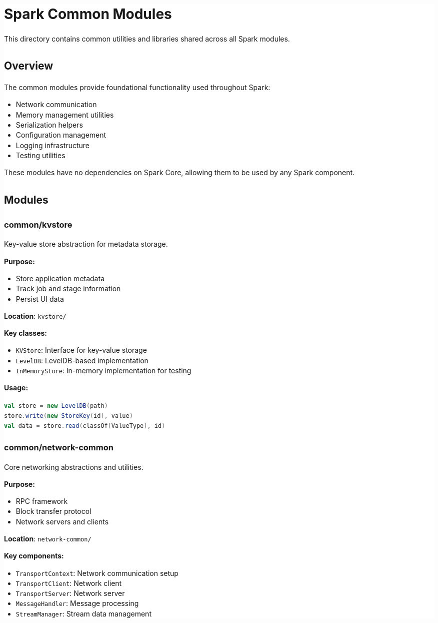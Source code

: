 # Spark Common Modules

This directory contains common utilities and libraries shared across all Spark modules.

## Overview

The common modules provide foundational functionality used throughout Spark:

- Network communication
- Memory management utilities
- Serialization helpers
- Configuration management
- Logging infrastructure
- Testing utilities

These modules have no dependencies on Spark Core, allowing them to be used by any Spark component.

## Modules

### common/kvstore

Key-value store abstraction for metadata storage.

**Purpose:**
- Store application metadata
- Track job and stage information
- Persist UI data

**Location**: `kvstore/`

**Key classes:**
- `KVStore`: Interface for key-value storage
- `LevelDB`: LevelDB-based implementation
- `InMemoryStore`: In-memory implementation for testing

**Usage:**
```scala
val store = new LevelDB(path)
store.write(new StoreKey(id), value)
val data = store.read(classOf[ValueType], id)
```

### common/network-common

Core networking abstractions and utilities.

**Purpose:**
- RPC framework
- Block transfer protocol
- Network servers and clients

**Location**: `network-common/`

**Key components:**
- `TransportContext`: Network communication setup
- `TransportClient`: Network client
- `TransportServer`: Network server
- `MessageHandler`: Message processing
- `StreamManager`: Stream data management
